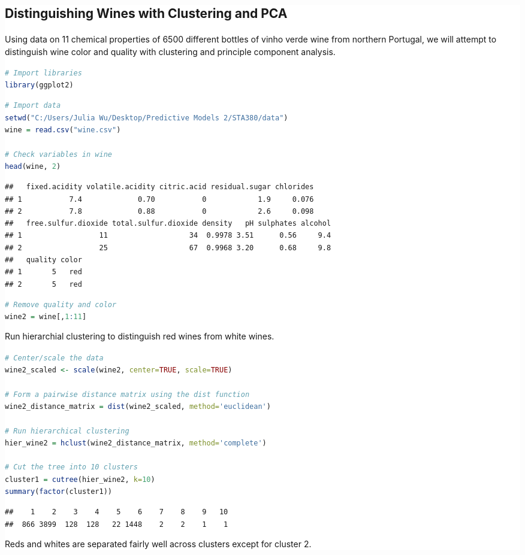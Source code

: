 
Distinguishing Wines with Clustering and PCA
--------------------------------------------
Using data on 11 chemical properties of 6500 different bottles of vinho verde wine from northern Portugal, we will attempt to distinguish wine color and quality with clustering and principle component analysis.

```r
# Import libraries
library(ggplot2)
```


```r
# Import data
setwd("C:/Users/Julia Wu/Desktop/Predictive Models 2/STA380/data")
wine = read.csv("wine.csv")

# Check variables in wine
head(wine, 2)
```

```
##   fixed.acidity volatile.acidity citric.acid residual.sugar chlorides
## 1           7.4             0.70           0            1.9     0.076
## 2           7.8             0.88           0            2.6     0.098
##   free.sulfur.dioxide total.sulfur.dioxide density   pH sulphates alcohol
## 1                  11                   34  0.9978 3.51      0.56     9.4
## 2                  25                   67  0.9968 3.20      0.68     9.8
##   quality color
## 1       5   red
## 2       5   red
```

```r
# Remove quality and color
wine2 = wine[,1:11]
```
Run hierarchial clustering to distinguish red wines from white wines.

```r
# Center/scale the data
wine2_scaled <- scale(wine2, center=TRUE, scale=TRUE)

# Form a pairwise distance matrix using the dist function
wine2_distance_matrix = dist(wine2_scaled, method='euclidean')

# Run hierarchical clustering
hier_wine2 = hclust(wine2_distance_matrix, method='complete')

# Cut the tree into 10 clusters
cluster1 = cutree(hier_wine2, k=10)
summary(factor(cluster1))
```

```
##    1    2    3    4    5    6    7    8    9   10 
##  866 3899  128  128   22 1448    2    2    1    1
```
Reds and whites are separated fairly well across clusters except for cluster 2.
